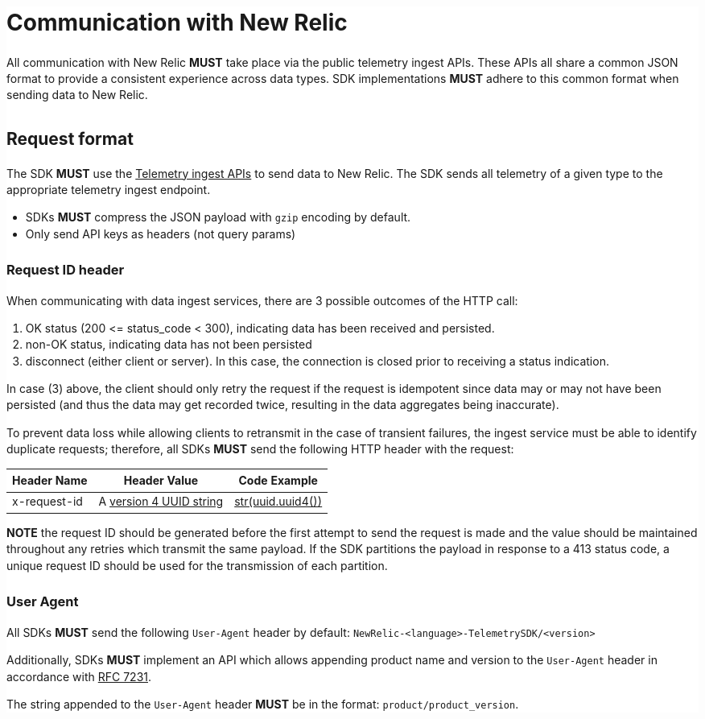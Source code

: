 # Communication with New Relic

All communication with New Relic **MUST** take place via the public telemetry ingest APIs. These APIs all share a common JSON format to provide a consistent experience across data types. SDK implementations **MUST** adhere to this common format when sending data to New Relic.

## Request format

The SDK **MUST** use the [Telemetry ingest APIs](https://docs.newrelic.com/docs/data-ingest-apis) to send data to New Relic. The SDK sends all telemetry of a given type to the appropriate telemetry ingest endpoint.

* SDKs **MUST** compress the JSON payload with `gzip` encoding by default.
* Only send API keys as headers (not query params)


### Request ID header

When communicating with data ingest services, there are 3 possible outcomes of the HTTP call:

1. OK status (200 <= status_code < 300), indicating data has been received and persisted.
2. non-OK status, indicating data has not been persisted
3. disconnect (either client or server). In this case, the connection is closed prior to receiving a status indication.

In case (3) above, the client should only retry the request if the request is idempotent since data may or may not have been persisted (and thus the data may get recorded twice, resulting in the data aggregates being inaccurate).

To prevent data loss while allowing clients to retransmit in the case of transient failures, the ingest service must be able to identify duplicate requests; therefore, all SDKs **MUST** send the following HTTP header with the request:

| Header Name | Header Value | Code Example |
| ----------- | ------------ | ------------ |
| x-request-id | A [version 4 UUID string](https://en.wikipedia.org/wiki/Universally_unique_identifier#Version_4_(random)) | [str(uuid.uuid4())](https://docs.python.org/3/library/uuid.html#uuid.uuid4) |

**NOTE** the request ID should be generated before the first attempt to send the request is made and the value should be maintained throughout any retries which transmit the same payload. If the SDK partitions the payload in response to a 413 status code, a unique request ID should be used for the transmission of each partition.

### User Agent

All SDKs **MUST** send the following `User-Agent` header by default:
`NewRelic-<language>-TelemetrySDK/<version>`

Additionally, SDKs **MUST** implement an API which allows appending product
name and version to the `User-Agent` header in accordance with
[RFC 7231](https://tools.ietf.org/html/rfc7231#section-5.5.3).

The string appended to the `User-Agent` header **MUST** be in the format: `product/product_version`.
